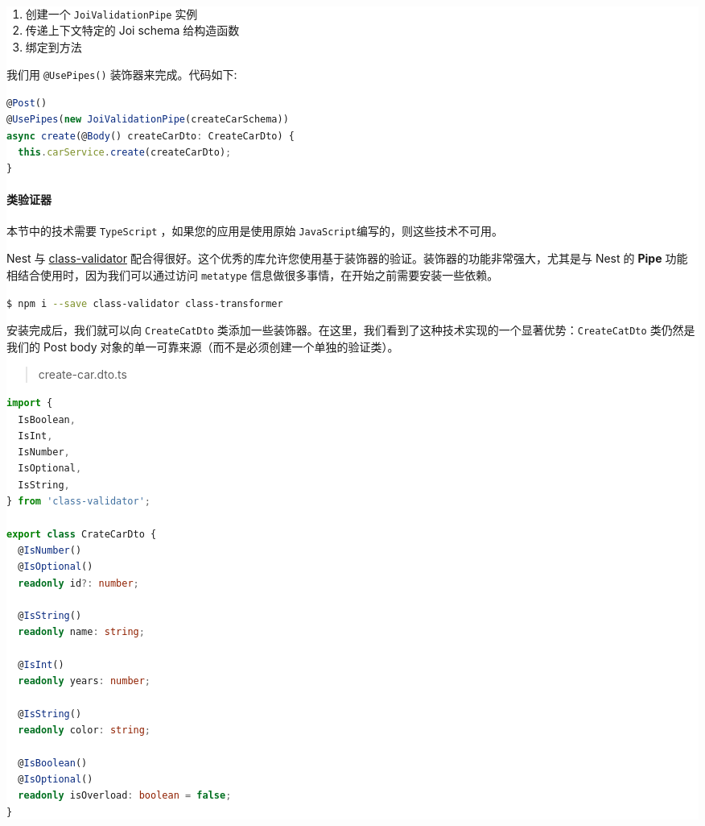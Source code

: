 1. 创建一个 `JoiValidationPipe` 实例
2. 传递上下文特定的 Joi schema 给构造函数
3. 绑定到方法

我们用 `@UsePipes()` 装饰器来完成。代码如下:

```typescript
@Post()
@UsePipes(new JoiValidationPipe(createCarSchema))
async create(@Body() createCarDto: CreateCarDto) {
  this.carService.create(createCarDto);
}
```

#### 类验证器

本节中的技术需要 `TypeScript` ，如果您的应用是使用原始 `JavaScript`编写的，则这些技术不可用。

Nest 与 [class-validator](https://github.com/typestack/class-validator) 配合得很好。这个优秀的库允许您使用基于装饰器的验证。装饰器的功能非常强大，尤其是与 Nest 的 **Pipe** 功能相结合使用时，因为我们可以通过访问 `metatype` 信息做很多事情，在开始之前需要安装一些依赖。

```bash
$ npm i --save class-validator class-transformer
```

安装完成后，我们就可以向 `CreateCatDto` 类添加一些装饰器。在这里，我们看到了这种技术实现的一个显著优势：`CreateCatDto` 类仍然是我们的 Post body 对象的单一可靠来源（而不是必须创建一个单独的验证类）。

> create-car.dto.ts

```typescript
import {
  IsBoolean,
  IsInt,
  IsNumber,
  IsOptional,
  IsString,
} from 'class-validator';

export class CrateCarDto {
  @IsNumber()
  @IsOptional()
  readonly id?: number;

  @IsString()
  readonly name: string;

  @IsInt()
  readonly years: number;

  @IsString()
  readonly color: string;

  @IsBoolean()
  @IsOptional()
  readonly isOverload: boolean = false;
}
```
